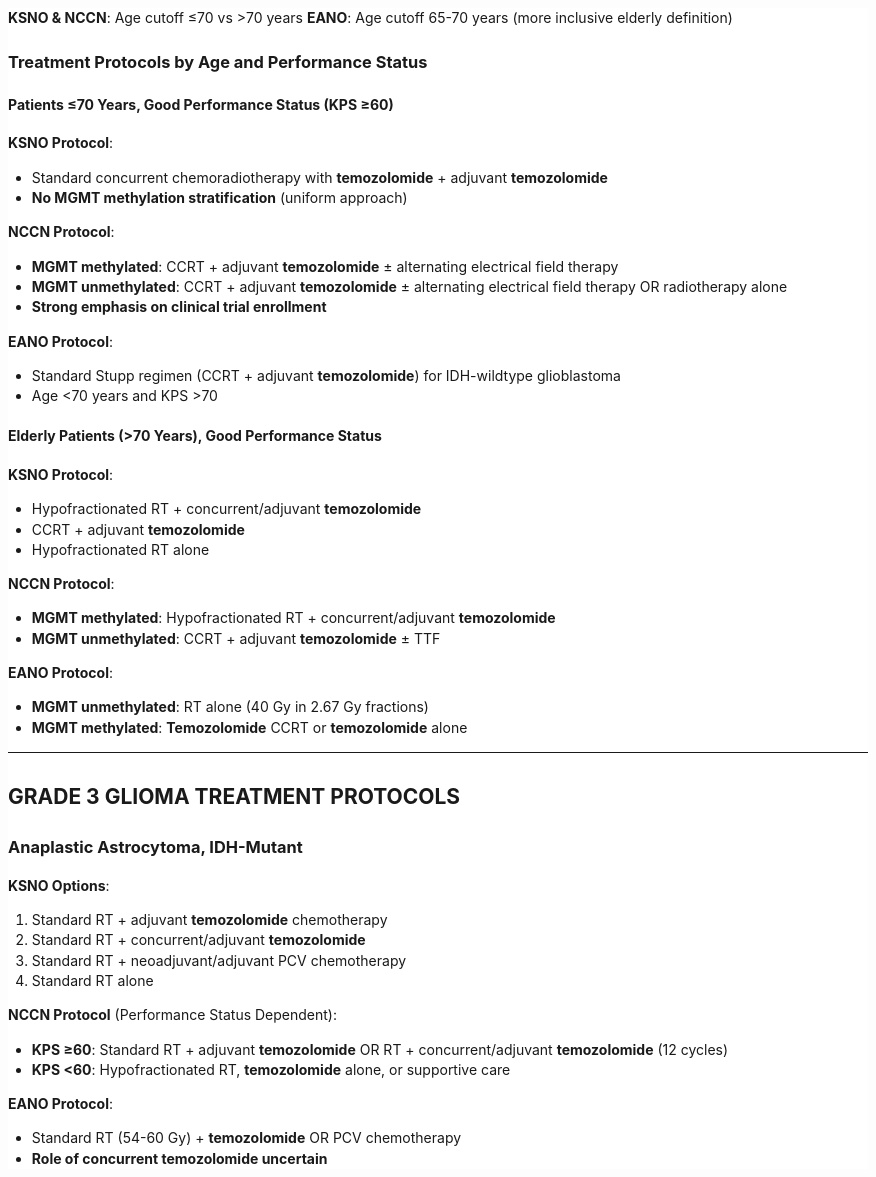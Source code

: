 **KSNO & NCCN**: Age cutoff ≤70 vs >70 years
**EANO**: Age cutoff 65-70 years (more inclusive elderly definition)

### Treatment Protocols by Age and Performance Status

#### Patients ≤70 Years, Good Performance Status (KPS ≥60)

**KSNO Protocol**:
- Standard concurrent chemoradiotherapy with **temozolomide** + adjuvant **temozolomide**
- **No MGMT methylation stratification** (uniform approach)

**NCCN Protocol**:
- **MGMT methylated**: CCRT + adjuvant **temozolomide** ± alternating electrical field therapy
- **MGMT unmethylated**: CCRT + adjuvant **temozolomide** ± alternating electrical field therapy OR radiotherapy alone
- **Strong emphasis on clinical trial enrollment**

**EANO Protocol**:
- Standard Stupp regimen (CCRT + adjuvant **temozolomide**) for IDH-wildtype glioblastoma
- Age <70 years and KPS >70

#### Elderly Patients (>70 Years), Good Performance Status

**KSNO Protocol**:
- Hypofractionated RT + concurrent/adjuvant **temozolomide**
- CCRT + adjuvant **temozolomide**
- Hypofractionated RT alone

**NCCN Protocol**:
- **MGMT methylated**: Hypofractionated RT + concurrent/adjuvant **temozolomide**
- **MGMT unmethylated**: CCRT + adjuvant **temozolomide** ± TTF

**EANO Protocol**:
- **MGMT unmethylated**: RT alone (40 Gy in 2.67 Gy fractions)
- **MGMT methylated**: **Temozolomide** CCRT or **temozolomide** alone

---

## GRADE 3 GLIOMA TREATMENT PROTOCOLS

### Anaplastic Astrocytoma, IDH-Mutant

**KSNO Options**:
1. Standard RT + adjuvant **temozolomide** chemotherapy
2. Standard RT + concurrent/adjuvant **temozolomide**
3. Standard RT + neoadjuvant/adjuvant PCV chemotherapy
4. Standard RT alone

**NCCN Protocol** (Performance Status Dependent):
- **KPS ≥60**: Standard RT + adjuvant **temozolomide** OR RT + concurrent/adjuvant **temozolomide** (12 cycles)
- **KPS <60**: Hypofractionated RT, **temozolomide** alone, or supportive care

**EANO Protocol**:
- Standard RT (54-60 Gy) + **temozolomide** OR PCV chemotherapy
- **Role of concurrent temozolomide uncertain**
